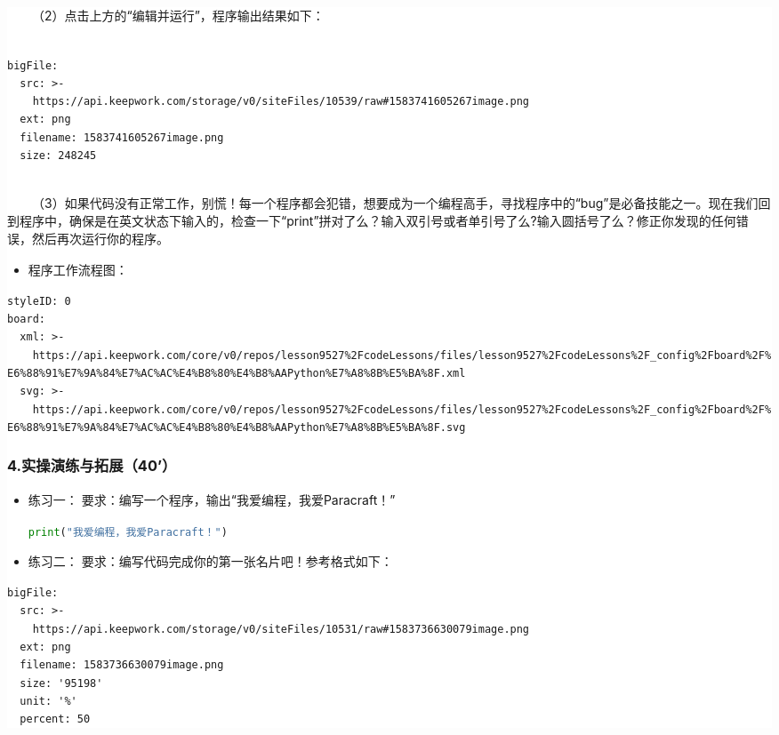    &emsp;&emsp;（2）点击上方的“编辑并运行”，程序输出结果如下：
  
 
 
```@BigFile

bigFile:
  src: >-
    https://api.keepwork.com/storage/v0/siteFiles/10539/raw#1583741605267image.png
  ext: png
  filename: 1583741605267image.png
  size: 248245
          
```

  &emsp;&emsp;（3）如果代码没有正常工作，别慌！每一个程序都会犯错，想要成为一个编程高手，寻找程序中的“bug”是必备技能之一。现在我们回到程序中，确保是在英文状态下输入的，检查一下“print”拼对了么？输入双引号或者单引号了么?输入圆括号了么？修正你发现的任何错误，然后再次运行你的程序。
    
 *  程序工作流程图：
  <style>
  .comp-board{
    text-align: center;
  }
</style>


```@Board
styleID: 0
board:
  xml: >-
    https://api.keepwork.com/core/v0/repos/lesson9527%2FcodeLessons/files/lesson9527%2FcodeLessons%2F_config%2Fboard%2F%E6%88%91%E7%9A%84%E7%AC%AC%E4%B8%80%E4%B8%AAPython%E7%A8%8B%E5%BA%8F.xml
  svg: >-
    https://api.keepwork.com/core/v0/repos/lesson9527%2FcodeLessons/files/lesson9527%2FcodeLessons%2F_config%2Fboard%2F%E6%88%91%E7%9A%84%E7%AC%AC%E4%B8%80%E4%B8%AAPython%E7%A8%8B%E5%BA%8F.svg

```



### **4.实操演练与拓展（40’）**
* 练习一：
要求：编写一个程序，输出“我爱编程，我爱Paracraft！”
   ```python
   print("我爱编程，我爱Paracraft！")
   ```
* 练习二：
要求：编写代码完成你的第一张名片吧！参考格式如下：
 
```@BigFile
bigFile:
  src: >-
    https://api.keepwork.com/storage/v0/siteFiles/10531/raw#1583736630079image.png
  ext: png
  filename: 1583736630079image.png
  size: '95198'
  unit: '%'
  percent: 50

```
